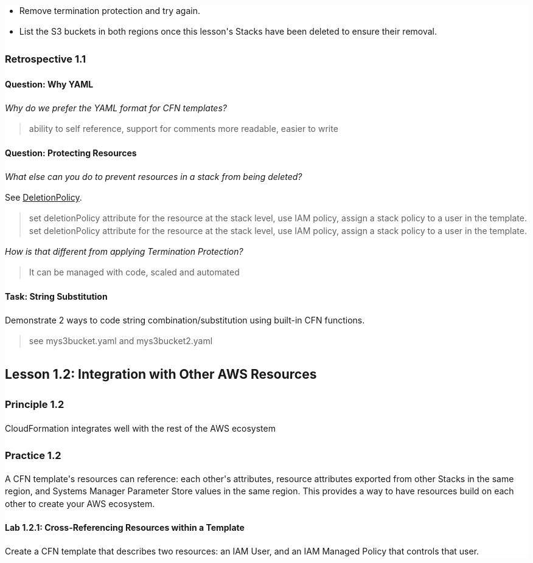 - Remove termination protection and try again.

- List the S3 buckets in both regions once this lesson's Stacks have been
  deleted to ensure their removal.

### Retrospective 1.1

#### Question: Why YAML

_Why do we prefer the YAML format for CFN templates?_
>ability to self reference, support for comments
more readable, easier to write

#### Question: Protecting Resources

_What else can you do to prevent resources in a stack from being deleted?_

See [DeletionPolicy](https://aws.amazon.com/premiumsupport/knowledge-center/cloudformation-accidental-updates/).
>set deletionPolicy attribute for
the resource at the stack level, use IAM policy,
assign a stack policy to a user in the template.
>set deletionPolicy attribute for the resource at the stack level,
use IAM policy, assign a stack policy to a user in the template.

_How is that different from applying Termination Protection?_
>It can be managed with code, scaled and automated

#### Task: String Substitution

Demonstrate 2 ways to code string combination/substitution using
built-in CFN functions.
>see mys3bucket.yaml and mys3bucket2.yaml

## Lesson 1.2: Integration with Other AWS Resources

### Principle 1.2

CloudFormation integrates well with the rest of the AWS ecosystem

### Practice 1.2

A CFN template's resources can reference: each other's attributes,
resource attributes exported from other Stacks in the same region, and
Systems Manager Parameter Store values in the same region. This provides
a way to have resources build on each other to create your AWS
ecosystem.

#### Lab 1.2.1: Cross-Referencing Resources within a Template

Create a CFN template that describes two resources: an IAM User, and an
IAM Managed Policy that controls that user.
